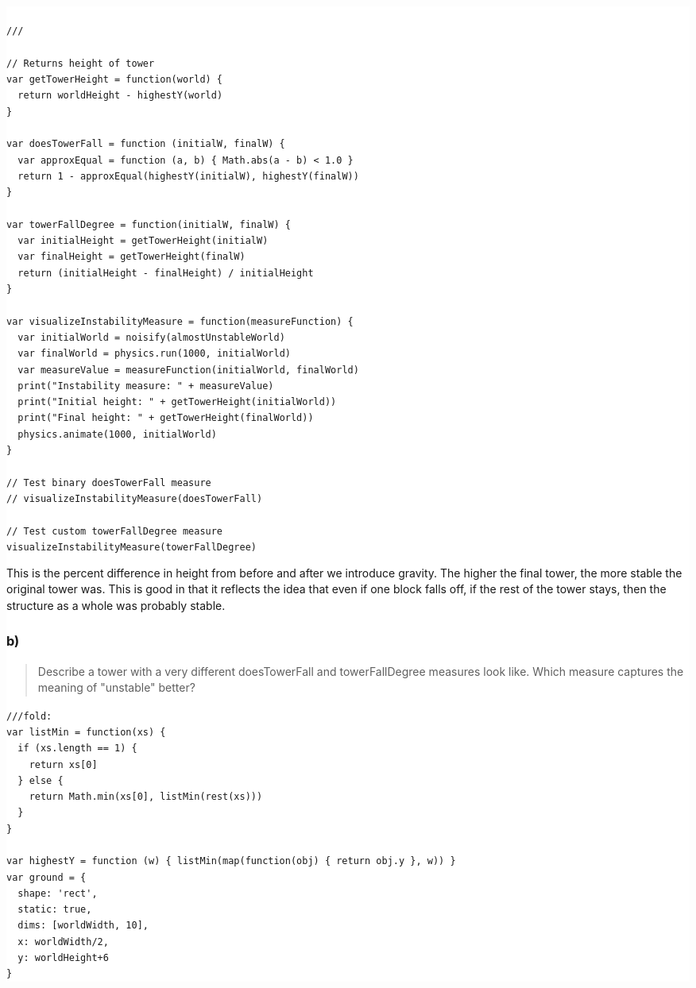 ~~~~

///

// Returns height of tower
var getTowerHeight = function(world) {
  return worldHeight - highestY(world)
}

var doesTowerFall = function (initialW, finalW) {
  var approxEqual = function (a, b) { Math.abs(a - b) < 1.0 }
  return 1 - approxEqual(highestY(initialW), highestY(finalW))
}

var towerFallDegree = function(initialW, finalW) {
  var initialHeight = getTowerHeight(initialW)
  var finalHeight = getTowerHeight(finalW)
  return (initialHeight - finalHeight) / initialHeight
}

var visualizeInstabilityMeasure = function(measureFunction) {
  var initialWorld = noisify(almostUnstableWorld)
  var finalWorld = physics.run(1000, initialWorld)
  var measureValue = measureFunction(initialWorld, finalWorld)
  print("Instability measure: " + measureValue)
  print("Initial height: " + getTowerHeight(initialWorld))
  print("Final height: " + getTowerHeight(finalWorld))
  physics.animate(1000, initialWorld)
}

// Test binary doesTowerFall measure
// visualizeInstabilityMeasure(doesTowerFall)

// Test custom towerFallDegree measure
visualizeInstabilityMeasure(towerFallDegree)
~~~~

This is the percent difference in height from before and after we introduce gravity.
The higher the final tower, the more stable the original tower was.
This is good in that it reflects the idea that even if one block falls off, if the rest of the tower stays, then the structure as a whole was probably stable.

### b)

> Describe a tower with a very different doesTowerFall and towerFallDegree measures look like.
> Which measure captures the meaning of "unstable" better?

~~~~
///fold:
var listMin = function(xs) {
  if (xs.length == 1) {
    return xs[0]
  } else {
    return Math.min(xs[0], listMin(rest(xs)))
  }
}

var highestY = function (w) { listMin(map(function(obj) { return obj.y }, w)) }
var ground = {
  shape: 'rect',
  static: true,
  dims: [worldWidth, 10],
  x: worldWidth/2,
  y: worldHeight+6
}
~~~~